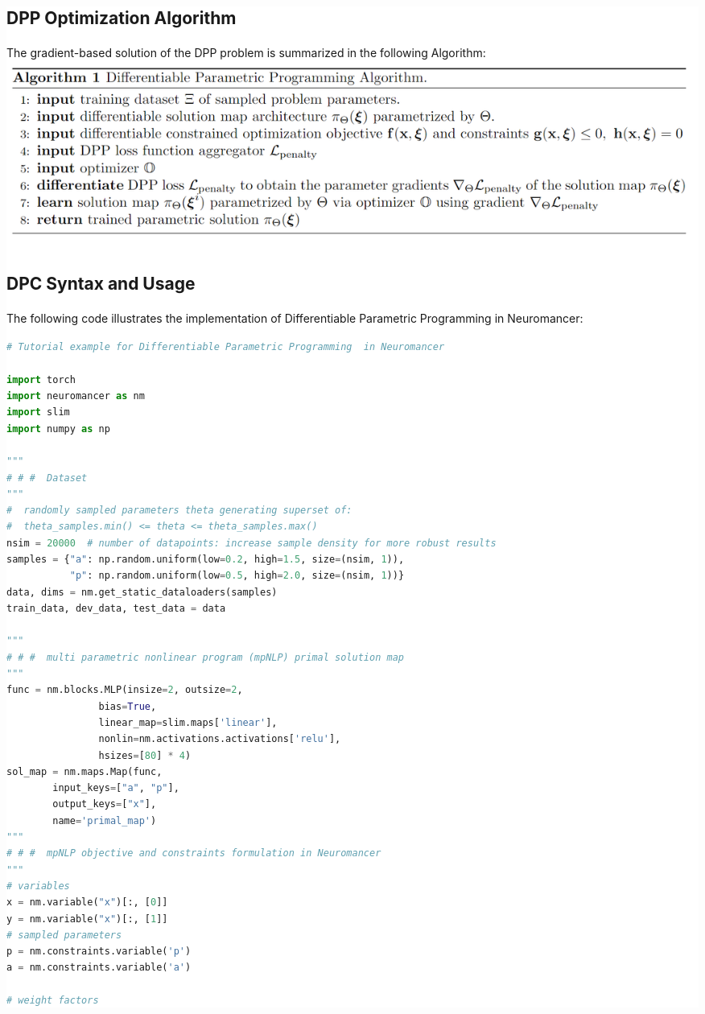 
## DPP Optimization Algorithm
The gradient-based solution of the DPP problem is summarized in the following Algorithm:
![DPP_algorithm.](../parametric_programming/figs/DPP_algorithm.PNG)


## DPC Syntax and Usage
The following code illustrates the implementation of Differentiable Parametric
Programming in Neuromancer:
```python 
# Tutorial example for Differentiable Parametric Programming  in Neuromancer

import torch
import neuromancer as nm
import slim 
import numpy as np

"""
# # #  Dataset 
"""
#  randomly sampled parameters theta generating superset of:
#  theta_samples.min() <= theta <= theta_samples.max()
nsim = 20000  # number of datapoints: increase sample density for more robust results
samples = {"a": np.random.uniform(low=0.2, high=1.5, size=(nsim, 1)),
           "p": np.random.uniform(low=0.5, high=2.0, size=(nsim, 1))}
data, dims = nm.get_static_dataloaders(samples)
train_data, dev_data, test_data = data

"""
# # #  multi parametric nonlinear program (mpNLP) primal solution map 
"""
func = nm.blocks.MLP(insize=2, outsize=2,
                bias=True,
                linear_map=slim.maps['linear'],
                nonlin=nm.activations.activations['relu'],
                hsizes=[80] * 4)
sol_map = nm.maps.Map(func,
        input_keys=["a", "p"],
        output_keys=["x"],
        name='primal_map')
"""
# # #  mpNLP objective and constraints formulation in Neuromancer
"""
# variables
x = nm.variable("x")[:, [0]]
y = nm.variable("x")[:, [1]]
# sampled parameters
p = nm.constraints.variable('p')
a = nm.constraints.variable('a')

# weight factors
```
